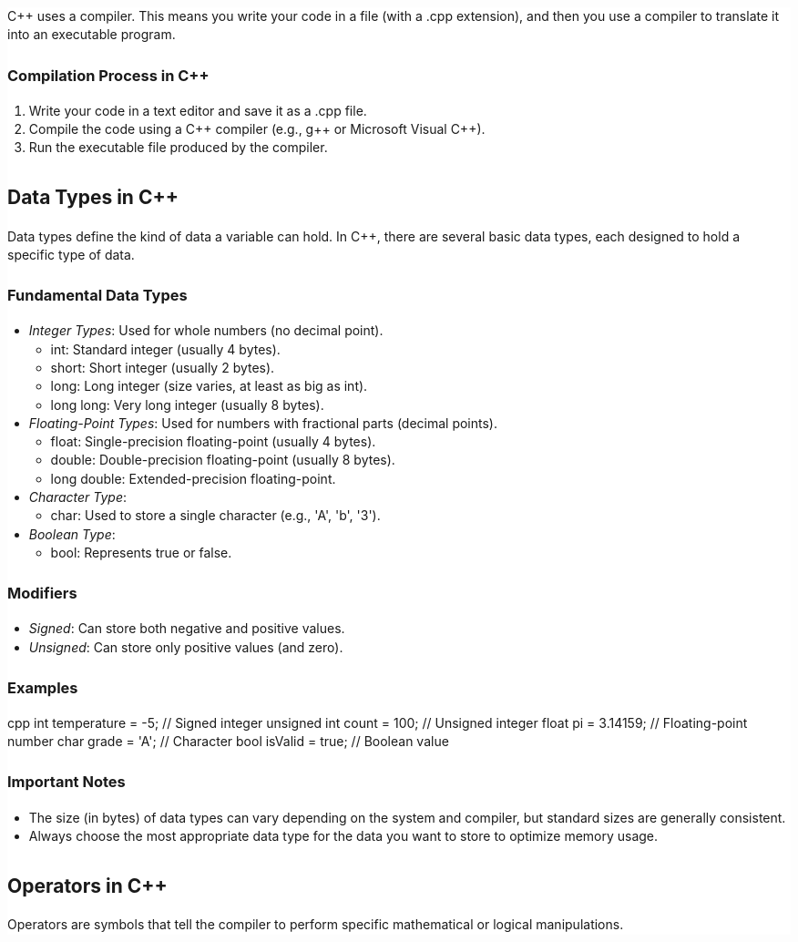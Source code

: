 C++ uses a compiler. This means you write your code in a file (with a .cpp extension), and then you use a compiler to translate it into an executable program.

### Compilation Process in C++
1. Write your code in a text editor and save it as a .cpp file.
2. Compile the code using a C++ compiler (e.g., g++ or Microsoft Visual C++).
3. Run the executable file produced by the compiler.

## Data Types in C++
Data types define the kind of data a variable can hold. In C++, there are several basic data types, each designed to hold a specific type of data.

### Fundamental Data Types
- *Integer Types*: Used for whole numbers (no decimal point).
  - int: Standard integer (usually 4 bytes).
  - short: Short integer (usually 2 bytes).
  - long: Long integer (size varies, at least as big as int).
  - long long: Very long integer (usually 8 bytes).
- *Floating-Point Types*: Used for numbers with fractional parts (decimal points).
  - float: Single-precision floating-point (usually 4 bytes).
  - double: Double-precision floating-point (usually 8 bytes).
  - long double: Extended-precision floating-point.
- *Character Type*:
  - char: Used to store a single character (e.g., 'A', 'b', '3').
- *Boolean Type*:
  - bool: Represents true or false.

### Modifiers
- *Signed*: Can store both negative and positive values.
- *Unsigned*: Can store only positive values (and zero).

### Examples
cpp
int temperature = -5;           // Signed integer
unsigned int count = 100;       // Unsigned integer
float pi = 3.14159;             // Floating-point number
char grade = 'A';               // Character
bool isValid = true;            // Boolean value

### Important Notes
- The size (in bytes) of data types can vary depending on the system and compiler, but standard sizes are generally consistent.
- Always choose the most appropriate data type for the data you want to store to optimize memory usage.

## Operators in C++
Operators are symbols that tell the compiler to perform specific mathematical or logical manipulations.
